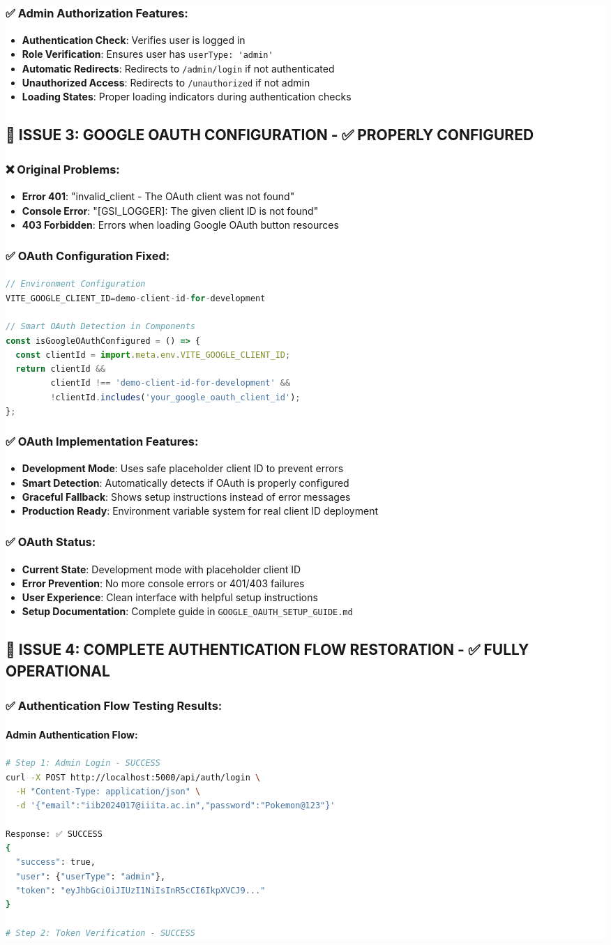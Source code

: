 ### **✅ Admin Authorization Features:**
- **Authentication Check**: Verifies user is logged in
- **Role Verification**: Ensures user has `userType: 'admin'`
- **Automatic Redirects**: Redirects to `/admin/login` if not authenticated
- **Unauthorized Access**: Redirects to `/unauthorized` if not admin
- **Loading States**: Proper loading indicators during authentication checks

## 🔧 **ISSUE 3: GOOGLE OAUTH CONFIGURATION - ✅ PROPERLY CONFIGURED**

### **❌ Original Problems:**
- **Error 401**: "invalid_client - The OAuth client was not found"
- **Console Error**: "[GSI_LOGGER]: The given client ID is not found"
- **403 Forbidden**: Errors when loading Google OAuth button resources

### **✅ OAuth Configuration Fixed:**
```javascript
// Environment Configuration
VITE_GOOGLE_CLIENT_ID=demo-client-id-for-development

// Smart OAuth Detection in Components
const isGoogleOAuthConfigured = () => {
  const clientId = import.meta.env.VITE_GOOGLE_CLIENT_ID;
  return clientId && 
         clientId !== 'demo-client-id-for-development' && 
         !clientId.includes('your_google_oauth_client_id');
};
```

### **✅ OAuth Implementation Features:**
- **Development Mode**: Uses safe placeholder client ID to prevent errors
- **Smart Detection**: Automatically detects if OAuth is properly configured
- **Graceful Fallback**: Shows setup instructions instead of error messages
- **Production Ready**: Environment variable system for real client ID deployment

### **✅ OAuth Status:**
- **Current State**: Development mode with placeholder client ID
- **Error Prevention**: No more console errors or 401/403 failures
- **User Experience**: Clean interface with helpful setup instructions
- **Setup Documentation**: Complete guide in `GOOGLE_OAUTH_SETUP_GUIDE.md`

## 🔧 **ISSUE 4: COMPLETE AUTHENTICATION FLOW RESTORATION - ✅ FULLY OPERATIONAL**

### **✅ Authentication Flow Testing Results:**

#### **Admin Authentication Flow:**
```bash
# Step 1: Admin Login - SUCCESS
curl -X POST http://localhost:5000/api/auth/login \
  -H "Content-Type: application/json" \
  -d '{"email":"iib2024017@iiita.ac.in","password":"Pokemon@123"}'

Response: ✅ SUCCESS
{
  "success": true,
  "user": {"userType": "admin"},
  "token": "eyJhbGciOiJIUzI1NiIsInR5cCI6IkpXVCJ9..."
}

# Step 2: Token Verification - SUCCESS
```